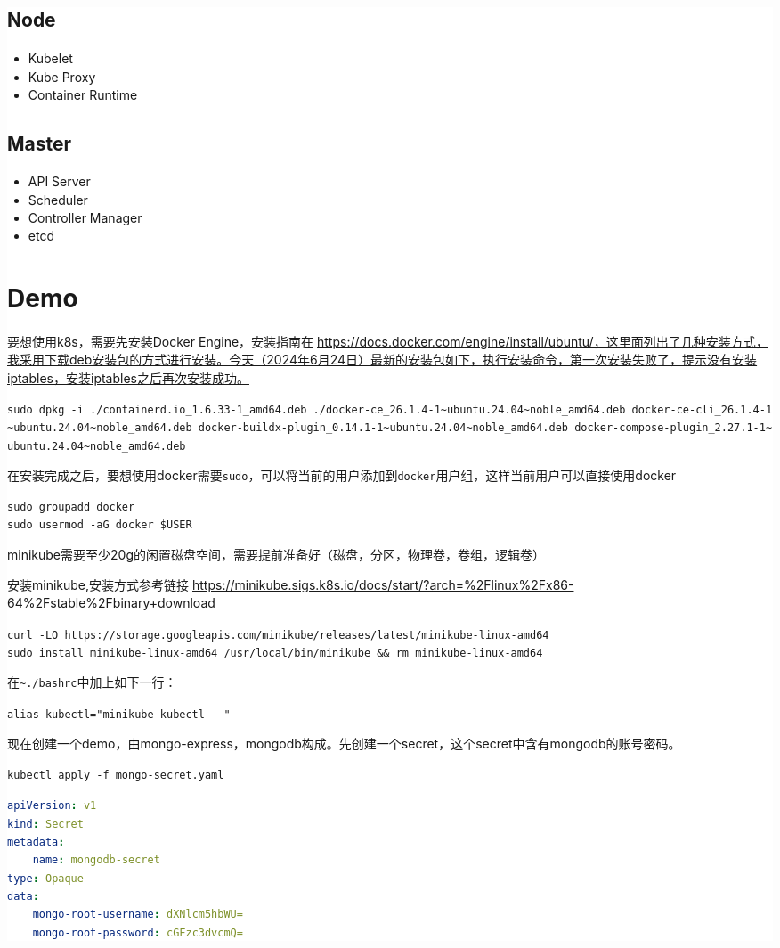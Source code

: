 ## Node

- Kubelet
- Kube Proxy
- Container Runtime

## Master

- API Server
- Scheduler
- Controller Manager
- etcd

# Demo

要想使用k8s，需要先安装Docker Engine，安装指南在 https://docs.docker.com/engine/install/ubuntu/，这里面列出了几种安装方式，我采用下载deb安装包的方式进行安装。今天（2024年6月24日）最新的安装包如下，执行安装命令，第一次安装失败了，提示没有安装iptables，安装iptables之后再次安装成功。

```shell {linenos=true}
sudo dpkg -i ./containerd.io_1.6.33-1_amd64.deb ./docker-ce_26.1.4-1~ubuntu.24.04~noble_amd64.deb docker-ce-cli_26.1.4-1~ubuntu.24.04~noble_amd64.deb docker-buildx-plugin_0.14.1-1~ubuntu.24.04~noble_amd64.deb docker-compose-plugin_2.27.1-1~ubuntu.24.04~noble_amd64.deb
```

在安装完成之后，要想使用docker需要`sudo`，可以将当前的用户添加到`docker`用户组，这样当前用户可以直接使用docker

```shell {linenos=true}
sudo groupadd docker
sudo usermod -aG docker $USER
```

minikube需要至少20g的闲置磁盘空间，需要提前准备好（磁盘，分区，物理卷，卷组，逻辑卷）

安装minikube,安装方式参考链接 https://minikube.sigs.k8s.io/docs/start/?arch=%2Flinux%2Fx86-64%2Fstable%2Fbinary+download

```shell {linenos=true}
curl -LO https://storage.googleapis.com/minikube/releases/latest/minikube-linux-amd64
sudo install minikube-linux-amd64 /usr/local/bin/minikube && rm minikube-linux-amd64
```

在`~./bashrc`中加上如下一行：

```shell {linenos=true}
alias kubectl="minikube kubectl --"
```

现在创建一个demo，由mongo-express，mongodb构成。先创建一个secret，这个secret中含有mongodb的账号密码。

```shell {linenos=true}
kubectl apply -f mongo-secret.yaml
```

```yaml {linenos=true}
apiVersion: v1
kind: Secret
metadata:
    name: mongodb-secret
type: Opaque
data:
    mongo-root-username: dXNlcm5hbWU=
    mongo-root-password: cGFzc3dvcmQ=
```
